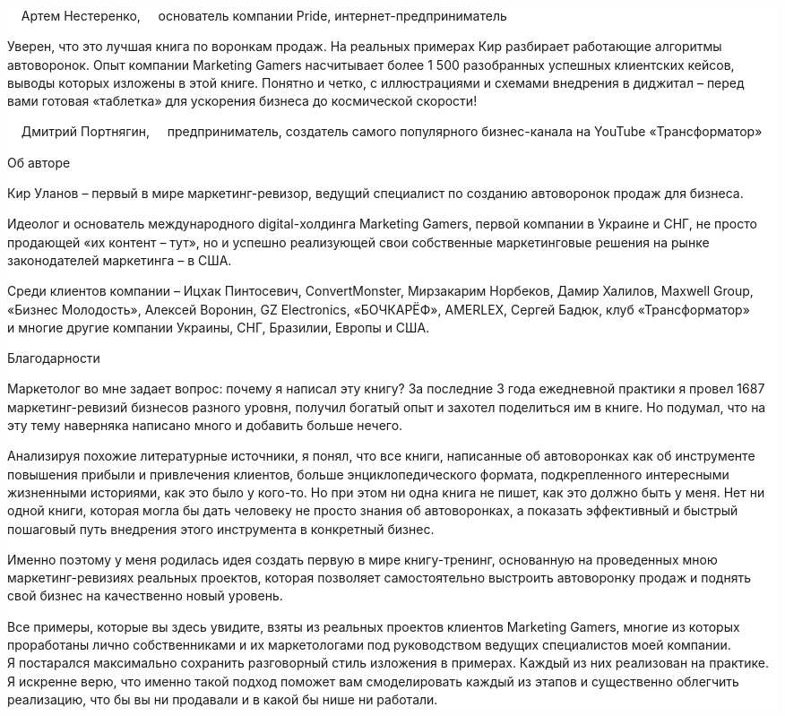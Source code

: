     Артем Нестеренко,     основатель компании Pride,
интернет-предприниматель

Уверен, что это лучшая книга по воронкам продаж. На реальных примерах
Кир разбирает работающие алгоритмы автоворонок. Опыт компании Marketing
Gamers насчитывает более 1 500 разобранных успешных клиентских кейсов,
выводы которых изложены в этой книге. Понятно и четко, с иллюстрациями
и схемами внедрения в диджитал – перед вами готовая «таблетка» для
ускорения бизнеса до космической скорости!

    Дмитрий Портнягин,     предприниматель, создатель самого популярного
бизнес-канала на YouTube «Трансформатор»

Об авторе

Кир Уланов – первый в мире маркетинг-ревизор, ведущий специалист по
созданию автоворонок продаж для бизнеса.

Идеолог и основатель международного digital-холдинга Marketing Gamers,
первой компании в Украине и СНГ, не просто продающей «их контент – тут»,
но и успешно реализующей свои собственные маркетинговые решения на рынке
законодателей маркетинга – в США.

Среди клиентов компании – Ицхак Пинтосевич, ConvertMonster, Мирзакарим
Норбеков, Дамир Халилов, Maxwell Group, «Бизнес Молодость», Алексей
Воронин, GZ Electronics, «БОЧКАРЁФ», AMERLEX, Сергей Бадюк, клуб
«Трансформатор» и многие другие компании Украины, СНГ, Бразилии, Европы
и США.

Благодарности

Маркетолог во мне задает вопрос: почему я написал эту книгу? За
последние 3 года ежедневной практики я провел 1687 маркетинг-ревизий
бизнесов разного уровня, получил богатый опыт и захотел поделиться им
в книге. Но подумал, что на эту тему наверняка написано много и добавить
больше нечего.

Анализируя похожие литературные источники, я понял, что все книги,
написанные об автоворонках как об инструменте повышения прибыли
и привлечения клиентов, больше энциклопедического формата,
подкрепленного интересными жизненными историями, как это было у кого-то.
Но при этом ни одна книга не пишет, как это должно быть у меня. Нет ни
одной книги, которая могла бы дать человеку не просто знания об
автоворонках, а показать эффективный и быстрый пошаговый путь внедрения
этого инструмента в конкретный бизнес.

Именно поэтому у меня родилась идея создать первую в мире книгу-тренинг,
основанную на проведенных мною маркетинг-ревизиях реальных проектов,
которая позволяет самостоятельно выстроить автоворонку продаж и поднять
свой бизнес на качественно новый уровень.

Все примеры, которые вы здесь увидите, взяты из реальных проектов
клиентов Marketing Gamers, многие из которых проработаны лично
собственниками и их маркетологами под руководством ведущих специалистов
моей компании. Я постарался максимально сохранить разговорный стиль
изложения в примерах. Каждый из них реализован на практике. Я искренне
верю, что именно такой подход поможет вам смоделировать каждый из этапов
и существенно облегчить реализацию, что бы вы ни продавали и в какой бы
нише ни работали.
